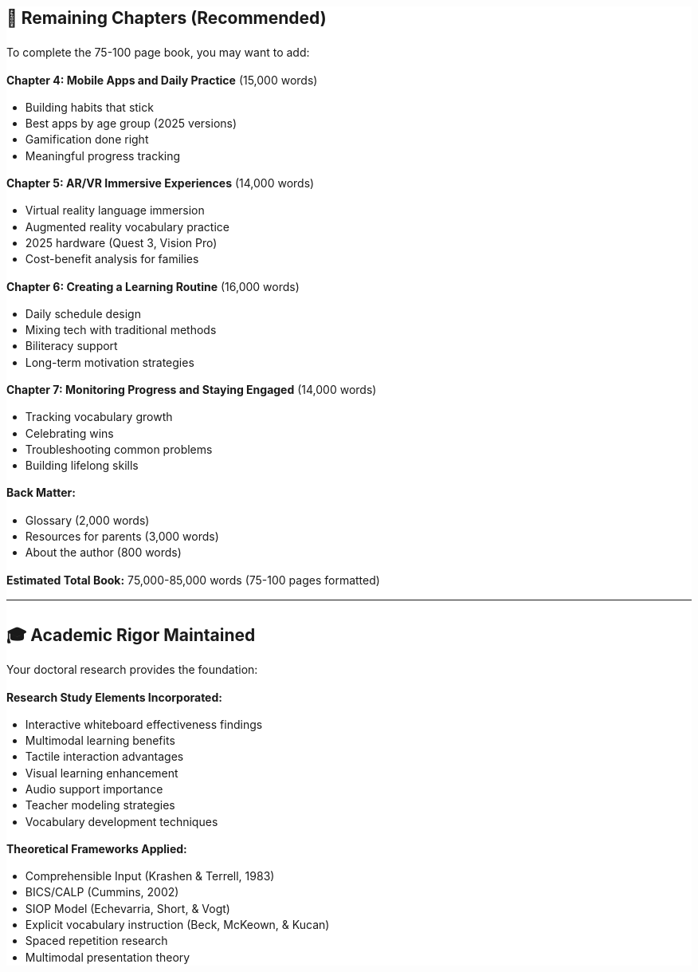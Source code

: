 
## 📝 Remaining Chapters (Recommended)

To complete the 75-100 page book, you may want to add:

**Chapter 4: Mobile Apps and Daily Practice** (15,000 words)
- Building habits that stick
- Best apps by age group (2025 versions)
- Gamification done right
- Meaningful progress tracking

**Chapter 5: AR/VR Immersive Experiences** (14,000 words)
- Virtual reality language immersion
- Augmented reality vocabulary practice
- 2025 hardware (Quest 3, Vision Pro)
- Cost-benefit analysis for families

**Chapter 6: Creating a Learning Routine** (16,000 words)
- Daily schedule design
- Mixing tech with traditional methods
- Biliteracy support
- Long-term motivation strategies

**Chapter 7: Monitoring Progress and Staying Engaged** (14,000 words)
- Tracking vocabulary growth
- Celebrating wins
- Troubleshooting common problems
- Building lifelong skills

**Back Matter:**
- Glossary (2,000 words)
- Resources for parents (3,000 words)
- About the author (800 words)

**Estimated Total Book:** 75,000-85,000 words (75-100 pages formatted)

---

## 🎓 Academic Rigor Maintained

Your doctoral research provides the foundation:

**Research Study Elements Incorporated:**
- Interactive whiteboard effectiveness findings
- Multimodal learning benefits
- Tactile interaction advantages
- Visual learning enhancement
- Audio support importance
- Teacher modeling strategies
- Vocabulary development techniques

**Theoretical Frameworks Applied:**
- Comprehensible Input (Krashen & Terrell, 1983)
- BICS/CALP (Cummins, 2002)
- SIOP Model (Echevarria, Short, & Vogt)
- Explicit vocabulary instruction (Beck, McKeown, & Kucan)
- Spaced repetition research
- Multimodal presentation theory
